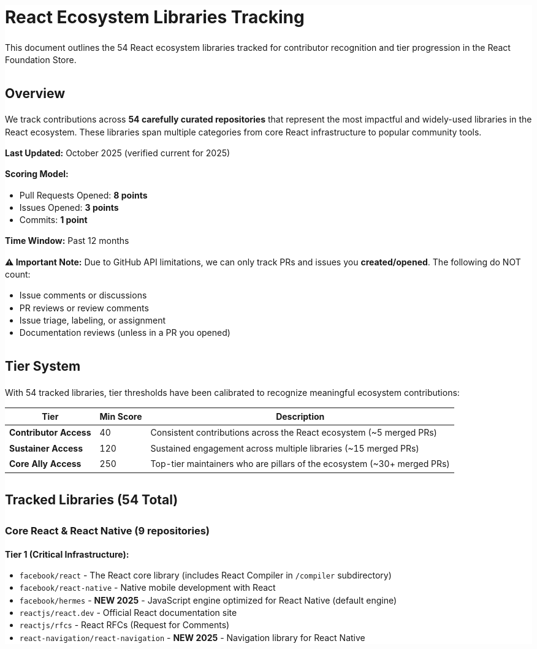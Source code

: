 # React Ecosystem Libraries Tracking

This document outlines the 54 React ecosystem libraries tracked for contributor recognition and tier progression in the React Foundation Store.

## Overview

We track contributions across **54 carefully curated repositories** that represent the most impactful and widely-used libraries in the React ecosystem. These libraries span multiple categories from core React infrastructure to popular community tools.

**Last Updated:** October 2025 (verified current for 2025)

**Scoring Model:**
- Pull Requests Opened: **8 points**
- Issues Opened: **3 points**
- Commits: **1 point**

**Time Window:** Past 12 months

**⚠️ Important Note:** Due to GitHub API limitations, we can only track PRs and issues you **created/opened**. The following do NOT count:
- Issue comments or discussions
- PR reviews or review comments
- Issue triage, labeling, or assignment
- Documentation reviews (unless in a PR you opened)

## Tier System

With 54 tracked libraries, tier thresholds have been calibrated to recognize meaningful ecosystem contributions:

| Tier | Min Score | Description |
|------|-----------|-------------|
| **Contributor Access** | 40 | Consistent contributions across the React ecosystem (~5 merged PRs) |
| **Sustainer Access** | 120 | Sustained engagement across multiple libraries (~15 merged PRs) |
| **Core Ally Access** | 250 | Top-tier maintainers who are pillars of the ecosystem (~30+ merged PRs) |

## Tracked Libraries (54 Total)

### Core React & React Native (9 repositories)
**Tier 1 (Critical Infrastructure):**
- `facebook/react` - The React core library (includes React Compiler in `/compiler` subdirectory)
- `facebook/react-native` - Native mobile development with React
- `facebook/hermes` - **NEW 2025** - JavaScript engine optimized for React Native (default engine)
- `reactjs/react.dev` - Official React documentation site
- `reactjs/rfcs` - React RFCs (Request for Comments)
- `react-navigation/react-navigation` - **NEW 2025** - Navigation library for React Native
